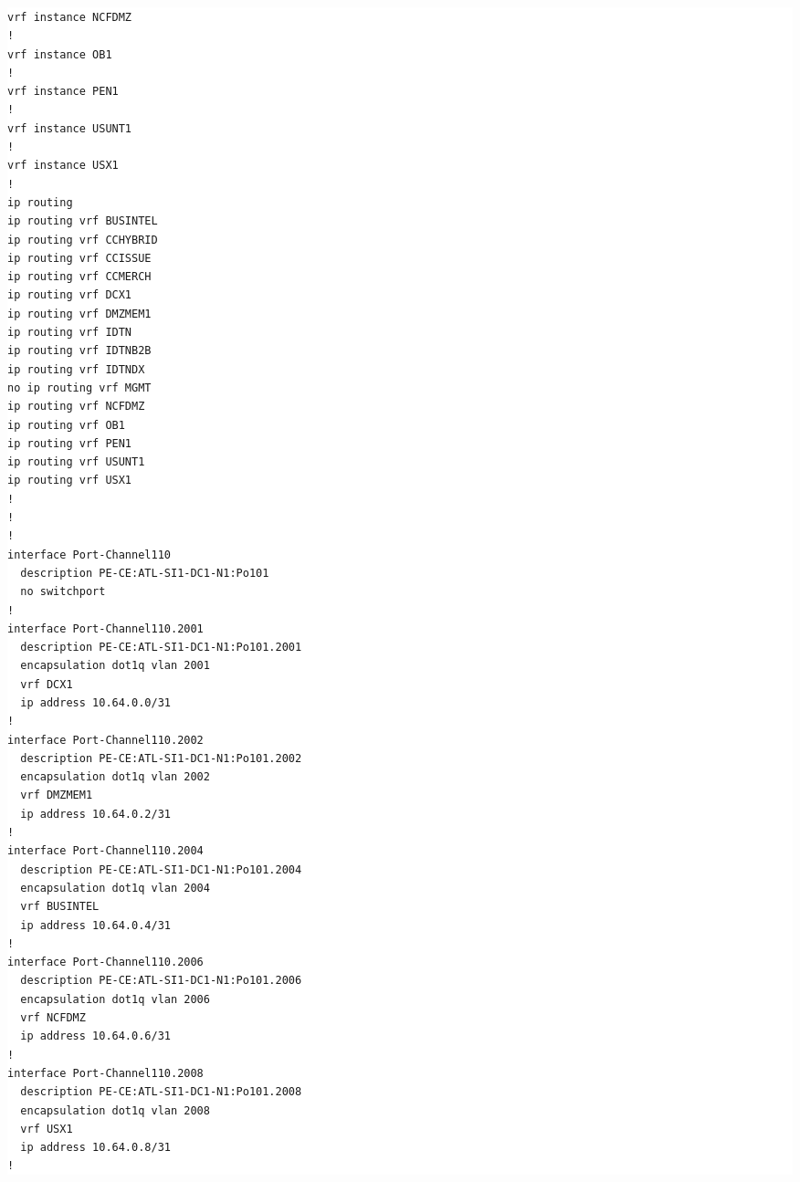 ```eos
vrf instance NCFDMZ
!
vrf instance OB1
!
vrf instance PEN1
!
vrf instance USUNT1
!
vrf instance USX1
!
ip routing
ip routing vrf BUSINTEL
ip routing vrf CCHYBRID
ip routing vrf CCISSUE
ip routing vrf CCMERCH
ip routing vrf DCX1
ip routing vrf DMZMEM1
ip routing vrf IDTN
ip routing vrf IDTNB2B
ip routing vrf IDTNDX
no ip routing vrf MGMT
ip routing vrf NCFDMZ
ip routing vrf OB1
ip routing vrf PEN1
ip routing vrf USUNT1
ip routing vrf USX1
!
!
!
interface Port-Channel110
  description PE-CE:ATL-SI1-DC1-N1:Po101
  no switchport
!
interface Port-Channel110.2001
  description PE-CE:ATL-SI1-DC1-N1:Po101.2001
  encapsulation dot1q vlan 2001
  vrf DCX1
  ip address 10.64.0.0/31
!
interface Port-Channel110.2002
  description PE-CE:ATL-SI1-DC1-N1:Po101.2002
  encapsulation dot1q vlan 2002
  vrf DMZMEM1
  ip address 10.64.0.2/31
!
interface Port-Channel110.2004
  description PE-CE:ATL-SI1-DC1-N1:Po101.2004
  encapsulation dot1q vlan 2004
  vrf BUSINTEL
  ip address 10.64.0.4/31
!
interface Port-Channel110.2006
  description PE-CE:ATL-SI1-DC1-N1:Po101.2006
  encapsulation dot1q vlan 2006
  vrf NCFDMZ
  ip address 10.64.0.6/31
!
interface Port-Channel110.2008
  description PE-CE:ATL-SI1-DC1-N1:Po101.2008
  encapsulation dot1q vlan 2008
  vrf USX1
  ip address 10.64.0.8/31
!
```
